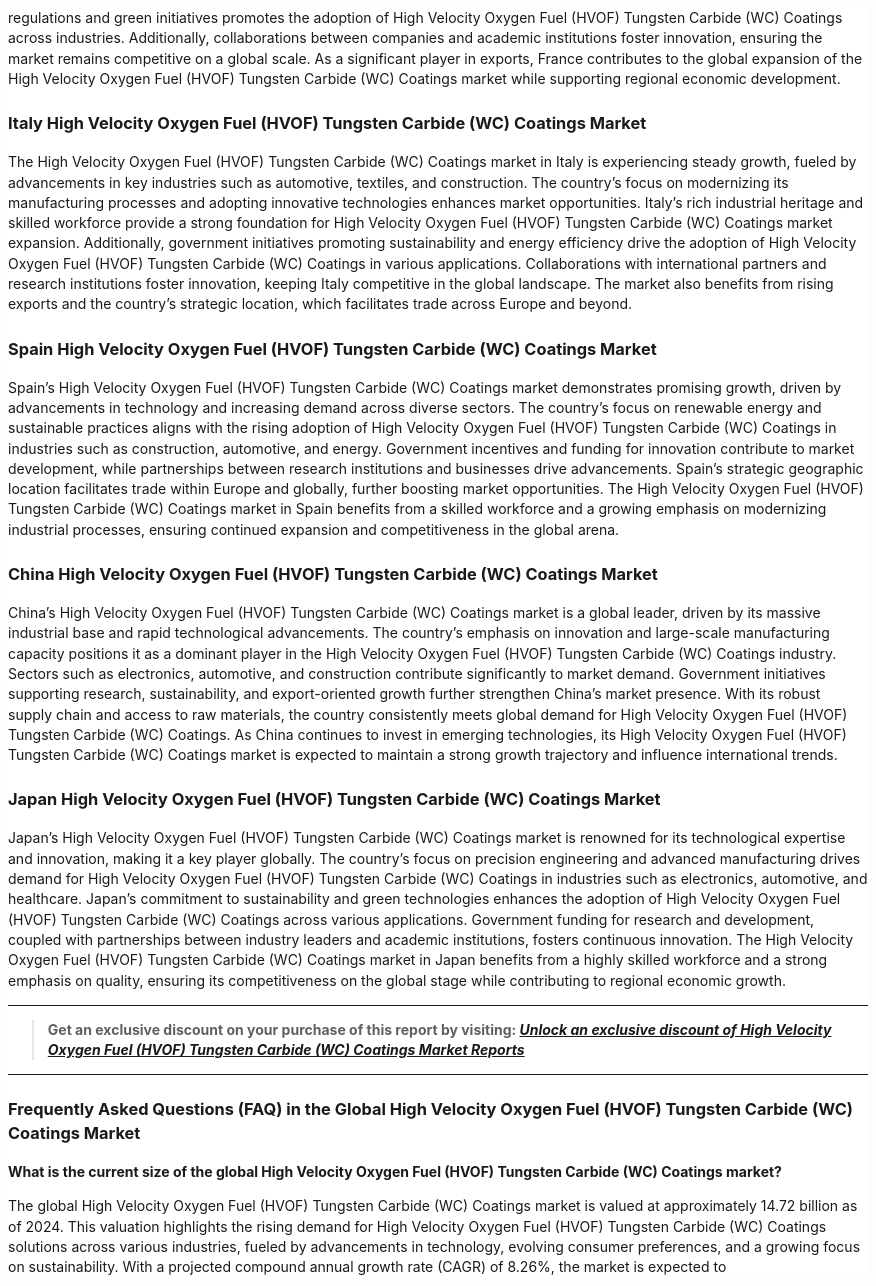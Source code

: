 regulations and green initiatives promotes the adoption of High Velocity Oxygen Fuel (HVOF) Tungsten Carbide (WC) Coatings across industries. Additionally, collaborations between companies and academic institutions foster innovation, ensuring the market remains competitive on a global scale. As a significant player in exports, France contributes to the global expansion of the High Velocity Oxygen Fuel (HVOF) Tungsten Carbide (WC) Coatings market while supporting regional economic development.</p><h3>Italy High Velocity Oxygen Fuel (HVOF) Tungsten Carbide (WC) Coatings Market</h3><p>The High Velocity Oxygen Fuel (HVOF) Tungsten Carbide (WC) Coatings market in Italy is experiencing steady growth, fueled by advancements in key industries such as automotive, textiles, and construction. The country&rsquo;s focus on modernizing its manufacturing processes and adopting innovative technologies enhances market opportunities. Italy&rsquo;s rich industrial heritage and skilled workforce provide a strong foundation for High Velocity Oxygen Fuel (HVOF) Tungsten Carbide (WC) Coatings market expansion. Additionally, government initiatives promoting sustainability and energy efficiency drive the adoption of High Velocity Oxygen Fuel (HVOF) Tungsten Carbide (WC) Coatings in various applications. Collaborations with international partners and research institutions foster innovation, keeping Italy competitive in the global landscape. The market also benefits from rising exports and the country&rsquo;s strategic location, which facilitates trade across Europe and beyond.</p><h3>Spain High Velocity Oxygen Fuel (HVOF) Tungsten Carbide (WC) Coatings Market</h3><p>Spain&rsquo;s High Velocity Oxygen Fuel (HVOF) Tungsten Carbide (WC) Coatings market demonstrates promising growth, driven by advancements in technology and increasing demand across diverse sectors. The country&rsquo;s focus on renewable energy and sustainable practices aligns with the rising adoption of High Velocity Oxygen Fuel (HVOF) Tungsten Carbide (WC) Coatings in industries such as construction, automotive, and energy. Government incentives and funding for innovation contribute to market development, while partnerships between research institutions and businesses drive advancements. Spain&rsquo;s strategic geographic location facilitates trade within Europe and globally, further boosting market opportunities. The High Velocity Oxygen Fuel (HVOF) Tungsten Carbide (WC) Coatings market in Spain benefits from a skilled workforce and a growing emphasis on modernizing industrial processes, ensuring continued expansion and competitiveness in the global arena.</p><h3>China High Velocity Oxygen Fuel (HVOF) Tungsten Carbide (WC) Coatings Market</h3><p>China&rsquo;s High Velocity Oxygen Fuel (HVOF) Tungsten Carbide (WC) Coatings market is a global leader, driven by its massive industrial base and rapid technological advancements. The country&rsquo;s emphasis on innovation and large-scale manufacturing capacity positions it as a dominant player in the High Velocity Oxygen Fuel (HVOF) Tungsten Carbide (WC) Coatings industry. Sectors such as electronics, automotive, and construction contribute significantly to market demand. Government initiatives supporting research, sustainability, and export-oriented growth further strengthen China&rsquo;s market presence. With its robust supply chain and access to raw materials, the country consistently meets global demand for High Velocity Oxygen Fuel (HVOF) Tungsten Carbide (WC) Coatings. As China continues to invest in emerging technologies, its High Velocity Oxygen Fuel (HVOF) Tungsten Carbide (WC) Coatings market is expected to maintain a strong growth trajectory and influence international trends.</p><h3>Japan High Velocity Oxygen Fuel (HVOF) Tungsten Carbide (WC) Coatings Market</h3><p>Japan&rsquo;s High Velocity Oxygen Fuel (HVOF) Tungsten Carbide (WC) Coatings market is renowned for its technological expertise and innovation, making it a key player globally. The country&rsquo;s focus on precision engineering and advanced manufacturing drives demand for High Velocity Oxygen Fuel (HVOF) Tungsten Carbide (WC) Coatings in industries such as electronics, automotive, and healthcare. Japan&rsquo;s commitment to sustainability and green technologies enhances the adoption of High Velocity Oxygen Fuel (HVOF) Tungsten Carbide (WC) Coatings across various applications. Government funding for research and development, coupled with partnerships between industry leaders and academic institutions, fosters continuous innovation. The High Velocity Oxygen Fuel (HVOF) Tungsten Carbide (WC) Coatings market in Japan benefits from a highly skilled workforce and a strong emphasis on quality, ensuring its competitiveness on the global stage while contributing to regional economic growth.</p><hr /><blockquote><p><strong>Get an exclusive discount on your purchase of this report by visiting: <em><a href="://marketresearchpulse.com/ask-for-discount/140736?utm_source=Github&amp;utm_medium=023">Unlock an exclusive discount of High Velocity Oxygen Fuel (HVOF) Tungsten Carbide (WC) Coatings Market Reports</a></em>&nbsp;</strong></p></blockquote><hr /><h3>Frequently Asked Questions (FAQ) in the Global High Velocity Oxygen Fuel (HVOF) Tungsten Carbide (WC) Coatings Market</h3><p><strong>What is the current size of the global High Velocity Oxygen Fuel (HVOF) Tungsten Carbide (WC) Coatings market?</strong></p><p>The global High Velocity Oxygen Fuel (HVOF) Tungsten Carbide (WC) Coatings market is valued at approximately 14.72 billion as of 2024. This valuation highlights the rising demand for High Velocity Oxygen Fuel (HVOF) Tungsten Carbide (WC) Coatings solutions across various industries, fueled by advancements in technology, evolving consumer preferences, and a growing focus on sustainability. With a projected compound annual growth rate (CAGR) of 8.26%, the market is expected to
